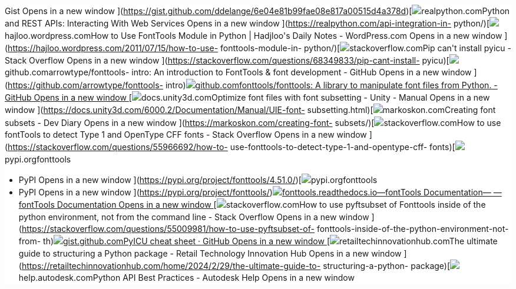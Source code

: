 Gist Opens in a new window
](https://gist.github.com/ddelange/6e04e81b99fae08e817a00515d4a378d)[![](https://t3.gstatic.com/faviconV2?url=https://realpython.com/&client=BARD&type=FAVICON&size=256&fallback_opts=TYPE,SIZE,URL)realpython.comPython
and REST APIs: Interacting With Web Services Opens in a new window
](https://realpython.com/api-integration-in-
python/)[![](https://t3.gstatic.com/faviconV2?url=https://hajloo.wordpress.com/&client=BARD&type=FAVICON&size=256&fallback_opts=TYPE,SIZE,URL)hajloo.wordpress.comHow
to Use FontTools Module in Python | Hadjloo's Daily Notes - WordPress.com
Opens in a new window ](https://hajloo.wordpress.com/2011/07/15/how-to-use-
fonttools-module-in-
python/)[![](https://t0.gstatic.com/faviconV2?url=https://stackoverflow.com/&client=BARD&type=FAVICON&size=256&fallback_opts=TYPE,SIZE,URL)stackoverflow.comPip
can't install pyicu - Stack Overflow Opens in a new window
](https://stackoverflow.com/questions/68349833/pip-cant-install-
pyicu)[![](https://t1.gstatic.com/faviconV2?url=https://github.com/&client=BARD&type=FAVICON&size=256&fallback_opts=TYPE,SIZE,URL)github.comarrowtype/fonttools-
intro: An introduction to FontTools & font development - GitHub Opens in a new
window ](https://github.com/arrowtype/fonttools-
intro)[![](https://t1.gstatic.com/faviconV2?url=https://github.com/&client=BARD&type=FAVICON&size=256&fallback_opts=TYPE,SIZE,URL)github.comfonttools/fonttools:
A library to manipulate font files from Python. - GitHub Opens in a new window
](https://github.com/fonttools/fonttools)[![](https://t0.gstatic.com/faviconV2?url=https://docs.unity3d.com/&client=BARD&type=FAVICON&size=256&fallback_opts=TYPE,SIZE,URL)docs.unity3d.comOptimize
font files with font subsetting - Unity - Manual Opens in a new window
](https://docs.unity3d.com/6000.2/Documentation/Manual/UIE-font-
subsetting.html)[![](https://t2.gstatic.com/faviconV2?url=https://markoskon.com/&client=BARD&type=FAVICON&size=256&fallback_opts=TYPE,SIZE,URL)markoskon.comCreating
font subsets - Dev Diary Opens in a new window
](https://markoskon.com/creating-font-
subsets/)[![](https://t0.gstatic.com/faviconV2?url=https://stackoverflow.com/&client=BARD&type=FAVICON&size=256&fallback_opts=TYPE,SIZE,URL)stackoverflow.comHow
to use fontTools to detect Type 1 and OpenType CFF fonts - Stack Overflow
Opens in a new window ](https://stackoverflow.com/questions/55966692/how-to-
use-fonttools-to-detect-type-1-and-opentype-cff-
fonts)[![](https://t1.gstatic.com/faviconV2?url=https://pypi.org/&client=BARD&type=FAVICON&size=256&fallback_opts=TYPE,SIZE,URL)pypi.orgfonttools
- PyPI Opens in a new window
](https://pypi.org/project/fonttools/4.51.0/)[![](https://t1.gstatic.com/faviconV2?url=https://pypi.org/&client=BARD&type=FAVICON&size=256&fallback_opts=TYPE,SIZE,URL)pypi.orgfonttools
- PyPI Opens in a new window
](https://pypi.org/project/fonttools/)[![](https://t3.gstatic.com/faviconV2?url=https://fonttools.readthedocs.io/&client=BARD&type=FAVICON&size=256&fallback_opts=TYPE,SIZE,URL)fonttools.readthedocs.io—fontTools
Documentation— — fontTools Documentation Opens in a new window
](https://fonttools.readthedocs.io/)[![](https://t0.gstatic.com/faviconV2?url=https://stackoverflow.com/&client=BARD&type=FAVICON&size=256&fallback_opts=TYPE,SIZE,URL)stackoverflow.comHow
to use pyftsubset of Fonttools inside of the python environment, not from the
command line - Stack Overflow Opens in a new window
](https://stackoverflow.com/questions/55009981/how-to-use-pyftsubset-of-
fonttools-inside-of-the-python-environment-not-from-
th)[![](https://t0.gstatic.com/faviconV2?url=https://gist.github.com/&client=BARD&type=FAVICON&size=256&fallback_opts=TYPE,SIZE,URL)gist.github.comPyICU
cheat sheet · GitHub Opens in a new window
](https://gist.github.com/dpk/8325992)[![](https://t0.gstatic.com/faviconV2?url=https://retailtechinnovationhub.com/&client=BARD&type=FAVICON&size=256&fallback_opts=TYPE,SIZE,URL)retailtechinnovationhub.comThe
ultimate guide to structuring a Python package - Retail Technology Innovation
Hub Opens in a new window
](https://retailtechinnovationhub.com/home/2024/2/29/the-ultimate-guide-to-
structuring-a-python-
package)[![](https://t0.gstatic.com/faviconV2?url=https://help.autodesk.com/&client=BARD&type=FAVICON&size=256&fallback_opts=TYPE,SIZE,URL)help.autodesk.comPython
API Best Practices - Autodesk Help Opens in a new window